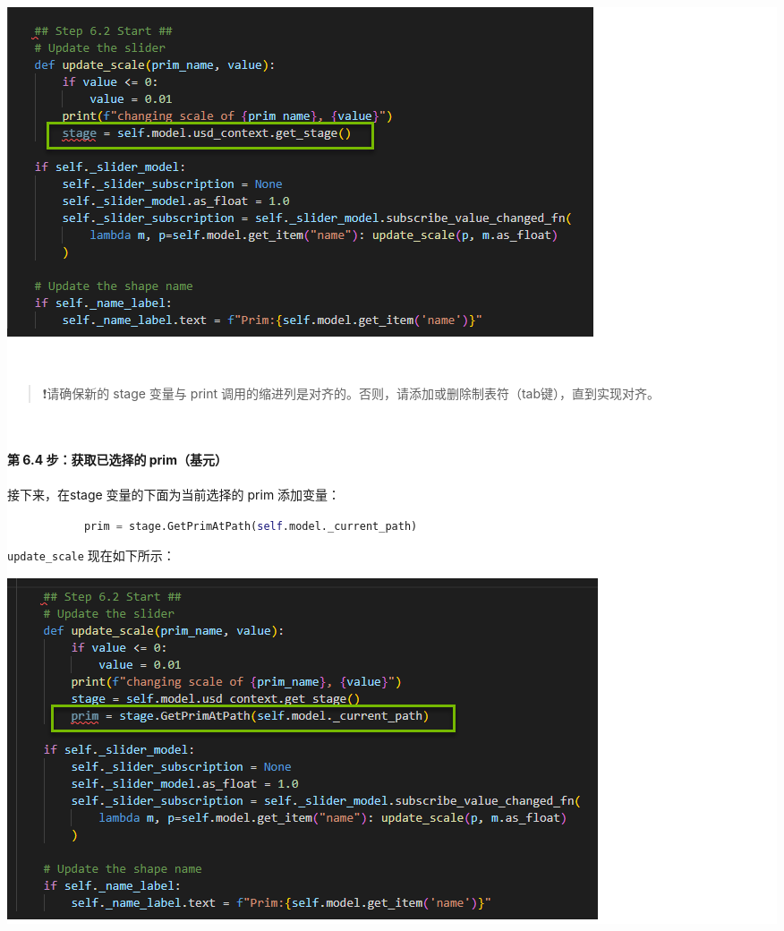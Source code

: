 ![](https://github.com/NVIDIA-Omniverse/kit-workshop-siggraph2022/blob/workshop_2/exts/omni.example.ui_scene.widget_info/Workshop/images/GetStage.png?raw=true)

<br>

><span>❗</span>请确保新的 stage 变量与 print 调用的缩进列是对齐的。否则，请添加或删除制表符（tab键），直到实现对齐。

<br>

#### <b>第 6.4 步：获取已选择的 prim（基元）</b>

接下来，在stage 变量的下面为当前选择的 prim 添加变量：

```python
            prim = stage.GetPrimAtPath(self.model._current_path)
```

`update_scale` 现在如下所示：

![](https://github.com/NVIDIA-Omniverse/kit-workshop-siggraph2022/blob/workshop_2/exts/omni.example.ui_scene.widget_info/Workshop/images/getPrim.png?raw=true)
